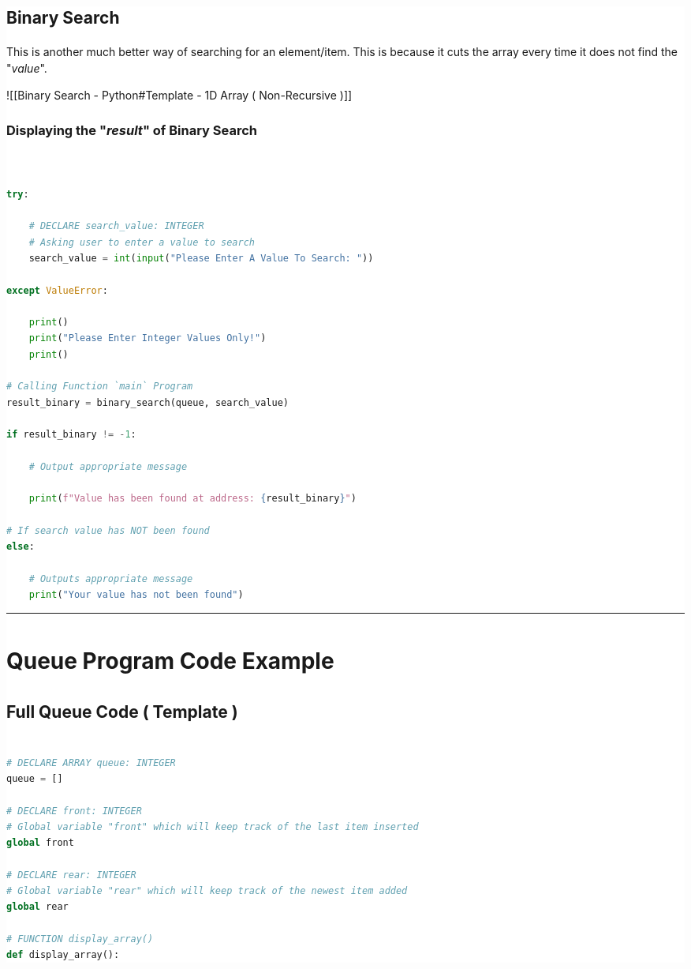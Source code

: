 ## Binary Search

This is another much better way of searching for an element/item. 
This is because it cuts the array every time it does not find the "*value*".

![[Binary Search - Python#Template - 1D Array ( Non-Recursive )]]

### Displaying the "*result*" of Binary Search

```python


try:

	# DECLARE search_value: INTEGER
	# Asking user to enter a value to search
    search_value = int(input("Please Enter A Value To Search: "))

except ValueError:

    print()
    print("Please Enter Integer Values Only!")
    print()

# Calling Function `main` Program
result_binary = binary_search(queue, search_value)

if result_binary != -1:

    # Output appropriate message

    print(f"Value has been found at address: {result_binary}")

# If search value has NOT been found
else:

    # Outputs appropriate message
    print("Your value has not been found")

```

---

# Queue Program Code Example

## Full Queue Code ( Template )

```python

# DECLARE ARRAY queue: INTEGER
queue = []

# DECLARE front: INTEGER
# Global variable "front" which will keep track of the last item inserted
global front

# DECLARE rear: INTEGER
# Global variable "rear" which will keep track of the newest item added
global rear

# FUNCTION display_array()
def display_array():
```